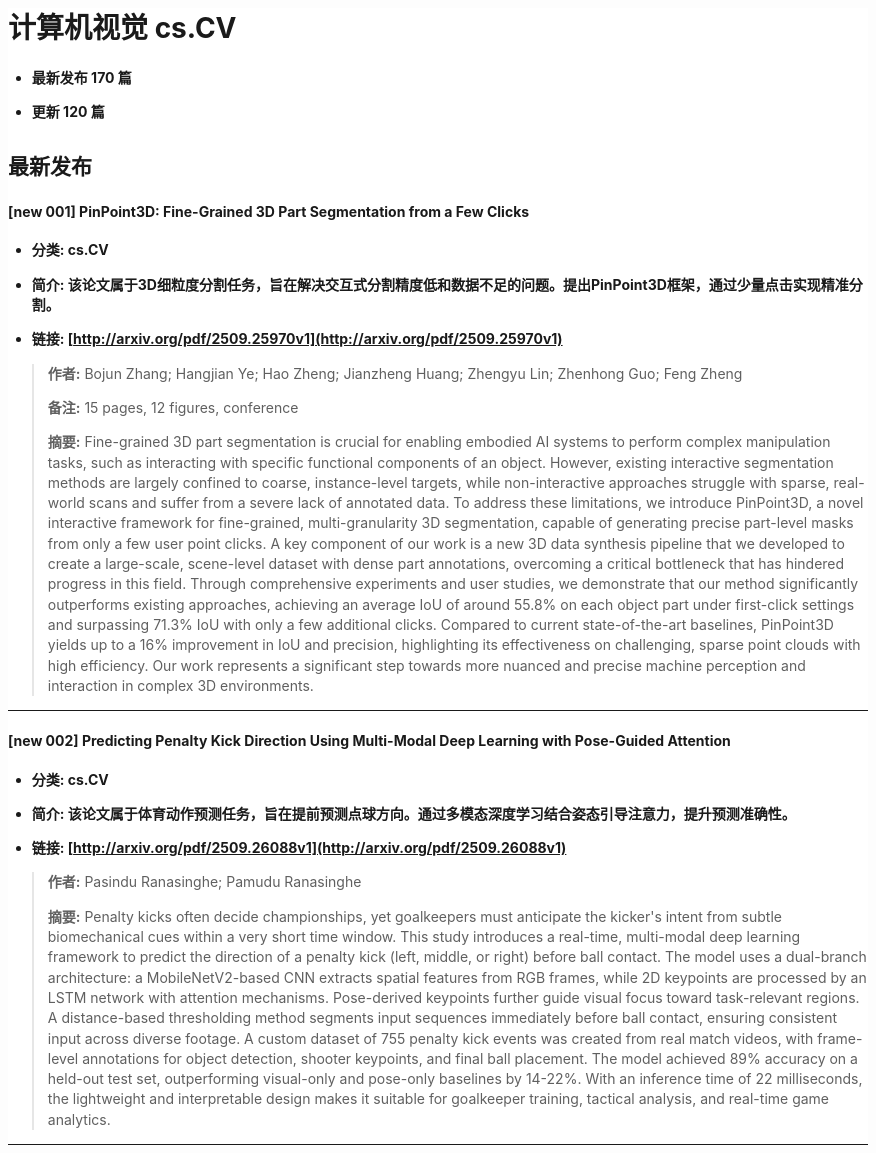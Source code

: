 # 计算机视觉 cs.CV

- **最新发布 170 篇**

- **更新 120 篇**

## 最新发布

#### [new 001] PinPoint3D: Fine-Grained 3D Part Segmentation from a Few Clicks
- **分类: cs.CV**

- **简介: 该论文属于3D细粒度分割任务，旨在解决交互式分割精度低和数据不足的问题。提出PinPoint3D框架，通过少量点击实现精准分割。**

- **链接: [http://arxiv.org/pdf/2509.25970v1](http://arxiv.org/pdf/2509.25970v1)**

> **作者:** Bojun Zhang; Hangjian Ye; Hao Zheng; Jianzheng Huang; Zhengyu Lin; Zhenhong Guo; Feng Zheng
>
> **备注:** 15 pages, 12 figures, conference
>
> **摘要:** Fine-grained 3D part segmentation is crucial for enabling embodied AI systems to perform complex manipulation tasks, such as interacting with specific functional components of an object. However, existing interactive segmentation methods are largely confined to coarse, instance-level targets, while non-interactive approaches struggle with sparse, real-world scans and suffer from a severe lack of annotated data. To address these limitations, we introduce PinPoint3D, a novel interactive framework for fine-grained, multi-granularity 3D segmentation, capable of generating precise part-level masks from only a few user point clicks. A key component of our work is a new 3D data synthesis pipeline that we developed to create a large-scale, scene-level dataset with dense part annotations, overcoming a critical bottleneck that has hindered progress in this field. Through comprehensive experiments and user studies, we demonstrate that our method significantly outperforms existing approaches, achieving an average IoU of around 55.8% on each object part under first-click settings and surpassing 71.3% IoU with only a few additional clicks. Compared to current state-of-the-art baselines, PinPoint3D yields up to a 16% improvement in IoU and precision, highlighting its effectiveness on challenging, sparse point clouds with high efficiency. Our work represents a significant step towards more nuanced and precise machine perception and interaction in complex 3D environments.
>
---
#### [new 002] Predicting Penalty Kick Direction Using Multi-Modal Deep Learning with Pose-Guided Attention
- **分类: cs.CV**

- **简介: 该论文属于体育动作预测任务，旨在提前预测点球方向。通过多模态深度学习结合姿态引导注意力，提升预测准确性。**

- **链接: [http://arxiv.org/pdf/2509.26088v1](http://arxiv.org/pdf/2509.26088v1)**

> **作者:** Pasindu Ranasinghe; Pamudu Ranasinghe
>
> **摘要:** Penalty kicks often decide championships, yet goalkeepers must anticipate the kicker's intent from subtle biomechanical cues within a very short time window. This study introduces a real-time, multi-modal deep learning framework to predict the direction of a penalty kick (left, middle, or right) before ball contact. The model uses a dual-branch architecture: a MobileNetV2-based CNN extracts spatial features from RGB frames, while 2D keypoints are processed by an LSTM network with attention mechanisms. Pose-derived keypoints further guide visual focus toward task-relevant regions. A distance-based thresholding method segments input sequences immediately before ball contact, ensuring consistent input across diverse footage. A custom dataset of 755 penalty kick events was created from real match videos, with frame-level annotations for object detection, shooter keypoints, and final ball placement. The model achieved 89% accuracy on a held-out test set, outperforming visual-only and pose-only baselines by 14-22%. With an inference time of 22 milliseconds, the lightweight and interpretable design makes it suitable for goalkeeper training, tactical analysis, and real-time game analytics.
>
---